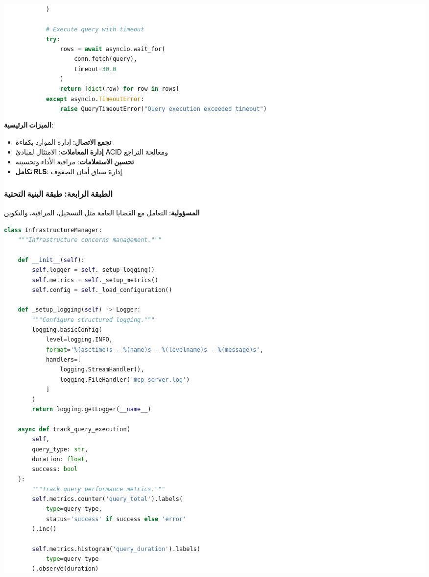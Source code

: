 ```python
            )
            
            # Execute query with timeout
            try:
                rows = await asyncio.wait_for(
                    conn.fetch(query),
                    timeout=30.0
                )
                return [dict(row) for row in rows]
            except asyncio.TimeoutError:
                raise QueryTimeoutError("Query execution exceeded timeout")
```

**الميزات الرئيسية**:
- **تجمع الاتصال**: إدارة الموارد بكفاءة  
- **إدارة المعاملات**: الامتثال لمبادئ ACID ومعالجة التراجع  
- **تحسين الاستعلامات**: مراقبة الأداء وتحسينه  
- **تكامل RLS**: إدارة سياق أمان الصفوف  

### الطبقة الرابعة: طبقة البنية التحتية
**المسؤولية**: التعامل مع القضايا العامة مثل التسجيل، المراقبة، والتكوين

```python
class InfrastructureManager:
    """Infrastructure concerns management."""
    
    def __init__(self):
        self.logger = self._setup_logging()
        self.metrics = self._setup_metrics()
        self.config = self._load_configuration()
    
    def _setup_logging(self) -> Logger:
        """Configure structured logging."""
        logging.basicConfig(
            level=logging.INFO,
            format='%(asctime)s - %(name)s - %(levelname)s - %(message)s',
            handlers=[
                logging.StreamHandler(),
                logging.FileHandler('mcp_server.log')
            ]
        )
        return logging.getLogger(__name__)
    
    async def track_query_execution(
        self, 
        query_type: str, 
        duration: float, 
        success: bool
    ):
        """Track query performance metrics."""
        self.metrics.counter('query_total').labels(
            type=query_type,
            status='success' if success else 'error'
        ).inc()
        
        self.metrics.histogram('query_duration').labels(
            type=query_type
        ).observe(duration)
```
